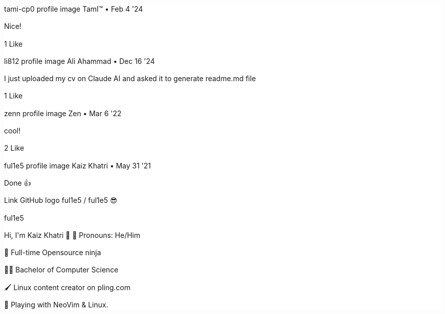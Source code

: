 
tami-cp0 profile image
TamI™
•
Feb 4 '24

Nice!


1
Like
 
 
li812 profile image
Ali Ahammad
•
Dec 16 '24

I just uploaded my cv on Claude AI and asked it to generate readme.md file


1
Like
 
 
zenn profile image
Zen
•
Mar 6 '22

cool!


2
Like
 
 
ful1e5 profile image
Kaiz Khatri
•
May 31 '21

Done 👍

Link
GitHub logo ful1e5 / ful1e5
😎

ful1e5

Hi, I'm Kaiz Khatri 👋
💪 Pronouns: He/Him

💼 Full-time Opensource ninja

🧑‍🎓 Bachelor of Computer Science

🖌️ Linux content creator on pling.com

🤹 Playing with NeoVim & Linux.


